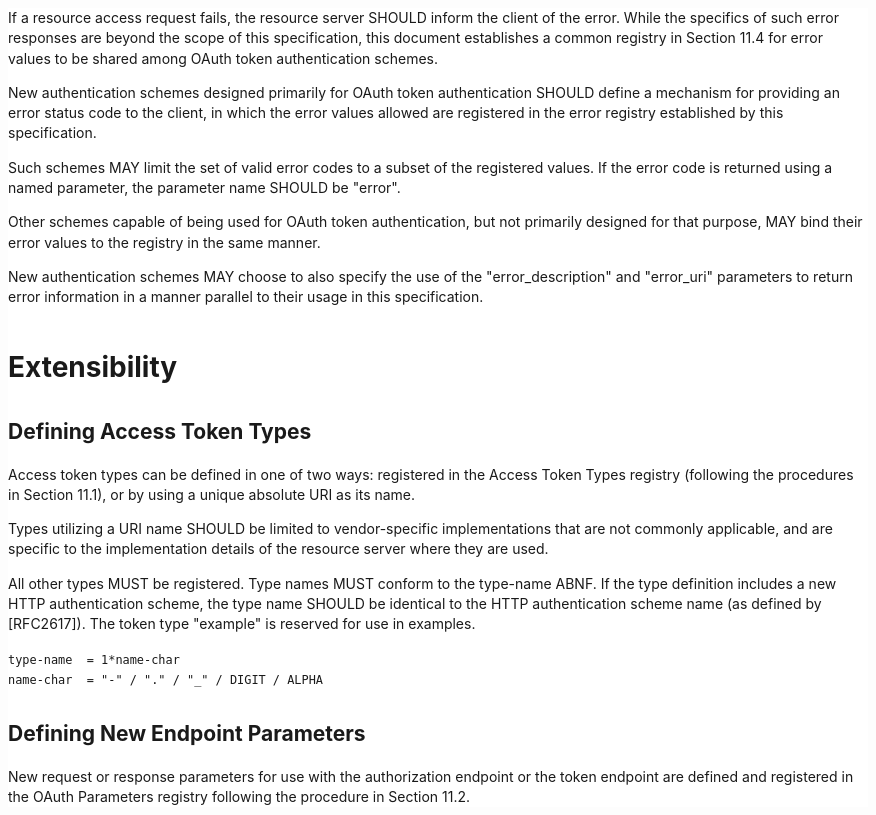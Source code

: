 If a resource access request fails, the resource server SHOULD inform
the client of the error.  While the specifics of such error responses
are beyond the scope of this specification, this document establishes
a common registry in Section 11.4 for error values to be shared among
OAuth token authentication schemes.

New authentication schemes designed primarily for OAuth token
authentication SHOULD define a mechanism for providing an error
status code to the client, in which the error values allowed are
registered in the error registry established by this specification.

Such schemes MAY limit the set of valid error codes to a subset of
the registered values.  If the error code is returned using a named
parameter, the parameter name SHOULD be "error".

Other schemes capable of being used for OAuth token authentication,
but not primarily designed for that purpose, MAY bind their error
values to the registry in the same manner.

New authentication schemes MAY choose to also specify the use of the
"error_description" and "error_uri" parameters to return error
information in a manner parallel to their usage in this
specification.


Extensibility
=============

Defining Access Token Types
---------------------------

Access token types can be defined in one of two ways: registered in
the Access Token Types registry (following the procedures in
Section 11.1), or by using a unique absolute URI as its name.

Types utilizing a URI name SHOULD be limited to vendor-specific
implementations that are not commonly applicable, and are specific to
the implementation details of the resource server where they are
used.

All other types MUST be registered.  Type names MUST conform to the
type-name ABNF.  If the type definition includes a new HTTP
authentication scheme, the type name SHOULD be identical to the HTTP
authentication scheme name (as defined by [RFC2617]).  The token type
"example" is reserved for use in examples.

    type-name  = 1*name-char
    name-char  = "-" / "." / "_" / DIGIT / ALPHA


Defining New Endpoint Parameters
--------------------------------

New request or response parameters for use with the authorization
endpoint or the token endpoint are defined and registered in the
OAuth Parameters registry following the procedure in Section 11.2.
